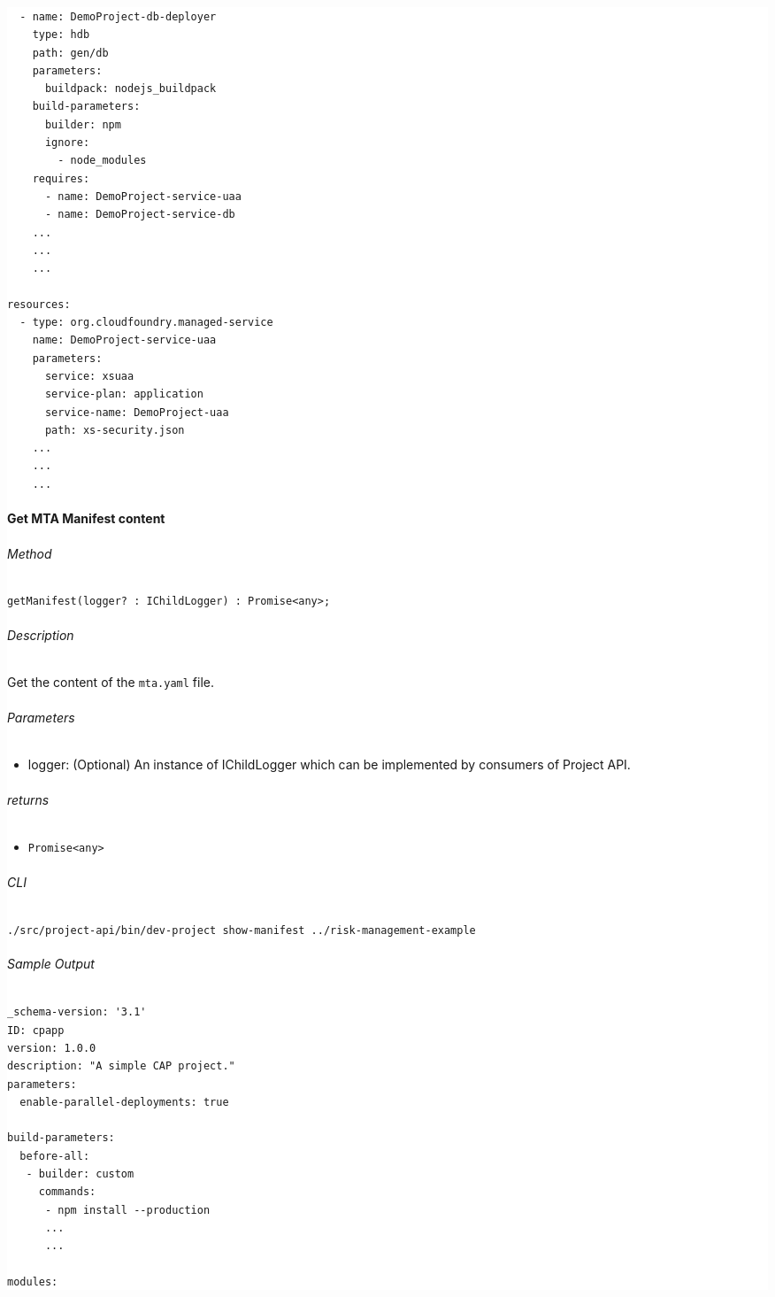 ```
  - name: DemoProject-db-deployer
    type: hdb
    path: gen/db
    parameters:
      buildpack: nodejs_buildpack
    build-parameters:
      builder: npm
      ignore:
        - node_modules
    requires:
      - name: DemoProject-service-uaa
      - name: DemoProject-service-db
    ...
    ...
    ...

resources:
  - type: org.cloudfoundry.managed-service
    name: DemoProject-service-uaa
    parameters:
      service: xsuaa
      service-plan: application
      service-name: DemoProject-uaa
      path: xs-security.json
    ...
    ...
    ...

```

#### Get MTA Manifest content
###### Method
`getManifest(logger? : IChildLogger) : Promise<any>;`
###### Description
Get the content of the `mta.yaml` file.
###### Parameters
- logger: (Optional) An instance of IChildLogger which can be implemented by consumers of Project API.
###### returns
- `Promise<any>`
###### CLI
```
./src/project-api/bin/dev-project show-manifest ../risk-management-example
```
###### Sample Output
```
_schema-version: '3.1'
ID: cpapp
version: 1.0.0
description: "A simple CAP project."
parameters:
  enable-parallel-deployments: true

build-parameters:
  before-all:
   - builder: custom
     commands:
      - npm install --production
      ...
      ...

modules:
```